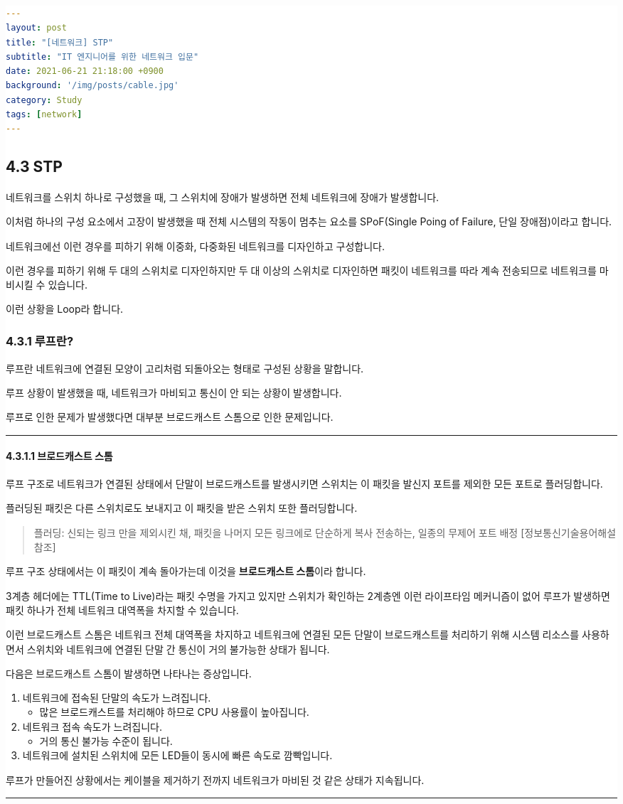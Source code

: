 ```yaml
---
layout: post
title: "[네트워크] STP"
subtitle: "IT 엔지니어를 위한 네트워크 입문"
date: 2021-06-21 21:18:00 +0900
background: '/img/posts/cable.jpg'
category: Study
tags: [network]
---
```

## 4.3 STP
네트워크를 스위치 하나로 구성했을 때, 그 스위치에 장애가 발생하면 전체 네트워크에 장애가 발생합니다.

이처럼 하나의 구성 요소에서 고장이 발생했을 때 전체 시스템의 작동이 멈추는 요소를 SPoF(Single Poing of Failure, 단일 장애점)이라고 합니다.

네트워크에선 이런 경우를 피하기 위해 이중화, 다중화된 네트워크를 디자인하고 구성합니다.

이런 경우를 피하기 위해 두 대의 스위치로 디자인하지만 두 대 이상의 스위치로 디자인하면 패킷이 네트워크를 따라 계속 전송되므로 네트워크를 마비시킬 수 있습니다.

이런 상황을 Loop라 합니다.

### 4.3.1 루프란?
루프란 네트워크에 연결된 모양이 고리처럼 되돌아오는 형태로 구성된 상황을 말합니다.

루프 상황이 발생했을 때, 네트워크가 마비되고 통신이 안 되는 상황이 발생합니다.

루프로 인한 문제가 발생했다면 대부분 브로드캐스트 스톰으로 인한 문제입니다.

*****

#### 4.3.1.1 브로드캐스트 스톰
루프 구조로 네트워크가 연결된 상태에서 단말이 브로드캐스트를 발생시키면 스위치는 이 패킷을 발신지 포트를 제외한 모든 포트로 플러딩합니다.

플러딩된 패킷은 다른 스위치로도 보내지고 이 패킷을 받은 스위치 또한 플러딩합니다.
> 플러딩: 신되는 링크 만을 제외시킨 채, 패킷을 나머지 모든 링크에로 단순하게 복사 전송하는, 일종의 무제어 포트 배정 [정보통신기술용어해설 참조]

루프 구조 상태에서는 이 패킷이 계속 돌아가는데 이것을 **브로드캐스트 스톰**이라 합니다.

3계층 헤더에는 TTL(Time to Live)라는 패킷 수명을 가지고 있지만 스위치가 확인하는 2계층엔 이런 라이프타임 메커니즘이 없어 루프가 발생하면 패킷 하나가 전체 네트워크 대역폭을 차지할 수 있습니다.

이런 브로드캐스트 스톰은 네트워크 전체 대역폭을 차지하고 네트워크에 연결된 모든 단말이 브로드캐스트를 처리하기 위해 시스템 리소스를 사용하면서 스위치와 네트워크에 연결된 단말 간 통신이 거의 불가능한 상태가 됩니다.

다음은 브로드캐스트 스톰이 발생하면 나타나는 증상입니다.

1. 네트워크에 접속된 단말의 속도가 느려집니다.
    * 많은 브로드캐스트를 처리해야 하므로 CPU 사용률이 높아집니다.
2. 네트워크 접속 속도가 느려집니다.
    * 거의 통신 불가능 수준이 됩니다.
3. 네트워크에 설치된 스위치에 모든 LED들이 동시에 빠른 속도로 깜빡입니다.

루프가 만들어진 상황에서는 케이블을 제거하기 전까지 네트워크가 마비된 것 같은 상태가 지속됩니다.

****
